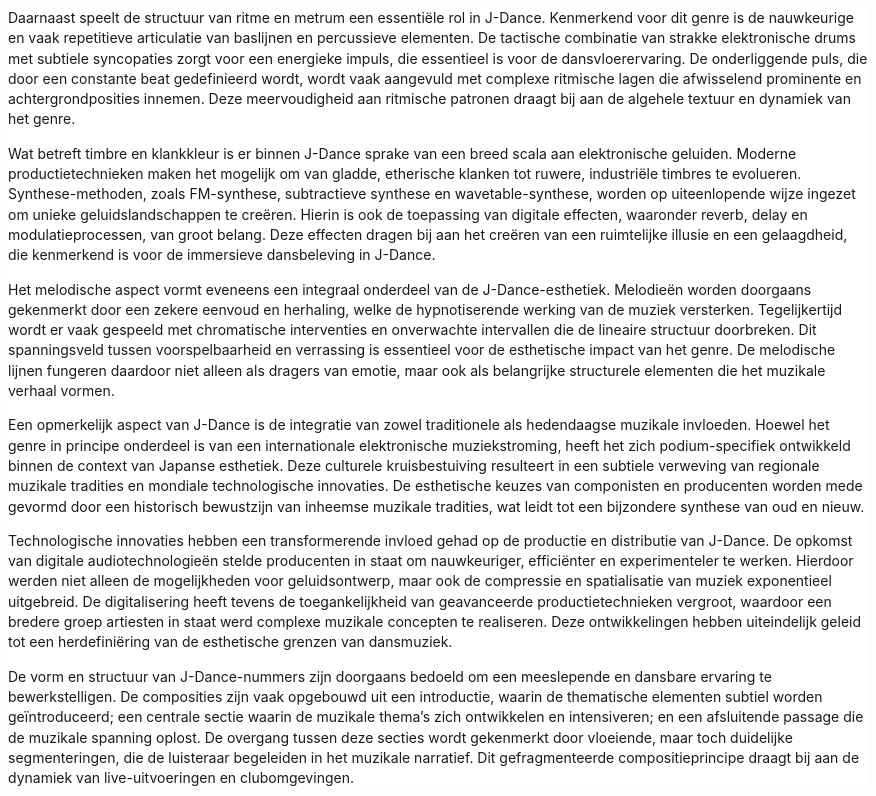 Daarnaast speelt de structuur van ritme en metrum een essentiële rol in J-Dance. Kenmerkend voor dit
genre is de nauwkeurige en vaak repetitieve articulatie van baslijnen en percussieve elementen. De
tactische combinatie van strakke elektronische drums met subtiele syncopaties zorgt voor een
energieke impuls, die essentieel is voor de dansvloerervaring. De onderliggende puls, die door een
constante beat gedefinieerd wordt, wordt vaak aangevuld met complexe ritmische lagen die afwisselend
prominente en achtergrondposities innemen. Deze meervoudigheid aan ritmische patronen draagt bij aan
de algehele textuur en dynamiek van het genre.

Wat betreft timbre en klankkleur is er binnen J-Dance sprake van een breed scala aan elektronische
geluiden. Moderne productietechnieken maken het mogelijk om van gladde, etherische klanken tot
ruwere, industriële timbres te evolueren. Synthese-methoden, zoals FM-synthese, subtractieve
synthese en wavetable-synthese, worden op uiteenlopende wijze ingezet om unieke geluidslandschappen
te creëren. Hierin is ook de toepassing van digitale effecten, waaronder reverb, delay en
modulatieprocessen, van groot belang. Deze effecten dragen bij aan het creëren van een ruimtelijke
illusie en een gelaagdheid, die kenmerkend is voor de immersieve dansbeleving in J-Dance.

Het melodische aspect vormt eveneens een integraal onderdeel van de J-Dance-esthetiek. Melodieën
worden doorgaans gekenmerkt door een zekere eenvoud en herhaling, welke de hypnotiserende werking
van de muziek versterken. Tegelijkertijd wordt er vaak gespeeld met chromatische interventies en
onverwachte intervallen die de lineaire structuur doorbreken. Dit spanningsveld tussen
voorspelbaarheid en verrassing is essentieel voor de esthetische impact van het genre. De melodische
lijnen fungeren daardoor niet alleen als dragers van emotie, maar ook als belangrijke structurele
elementen die het muzikale verhaal vormen.

Een opmerkelijk aspect van J-Dance is de integratie van zowel traditionele als hedendaagse muzikale
invloeden. Hoewel het genre in principe onderdeel is van een internationale elektronische
muziekstroming, heeft het zich podium-specifiek ontwikkeld binnen de context van Japanse esthetiek.
Deze culturele kruisbestuiving resulteert in een subtiele verweving van regionale muzikale tradities
en mondiale technologische innovaties. De esthetische keuzes van componisten en producenten worden
mede gevormd door een historisch bewustzijn van inheemse muzikale tradities, wat leidt tot een
bijzondere synthese van oud en nieuw.

Technologische innovaties hebben een transformerende invloed gehad op de productie en distributie
van J-Dance. De opkomst van digitale audiotechnologieën stelde producenten in staat om nauwkeuriger,
efficiënter en experimenteler te werken. Hierdoor werden niet alleen de mogelijkheden voor
geluidsontwerp, maar ook de compressie en spatialisatie van muziek exponentieel uitgebreid. De
digitalisering heeft tevens de toegankelijkheid van geavanceerde productietechnieken vergroot,
waardoor een bredere groep artiesten in staat werd complexe muzikale concepten te realiseren. Deze
ontwikkelingen hebben uiteindelijk geleid tot een herdefiniëring van de esthetische grenzen van
dansmuziek.

De vorm en structuur van J-Dance-nummers zijn doorgaans bedoeld om een meeslepende en dansbare
ervaring te bewerkstelligen. De composities zijn vaak opgebouwd uit een introductie, waarin de
thematische elementen subtiel worden geïntroduceerd; een centrale sectie waarin de muzikale thema’s
zich ontwikkelen en intensiveren; en een afsluitende passage die de muzikale spanning oplost. De
overgang tussen deze secties wordt gekenmerkt door vloeiende, maar toch duidelijke segmenteringen,
die de luisteraar begeleiden in het muzikale narratief. Dit gefragmenteerde compositieprincipe
draagt bij aan de dynamiek van live-uitvoeringen en clubomgevingen.
